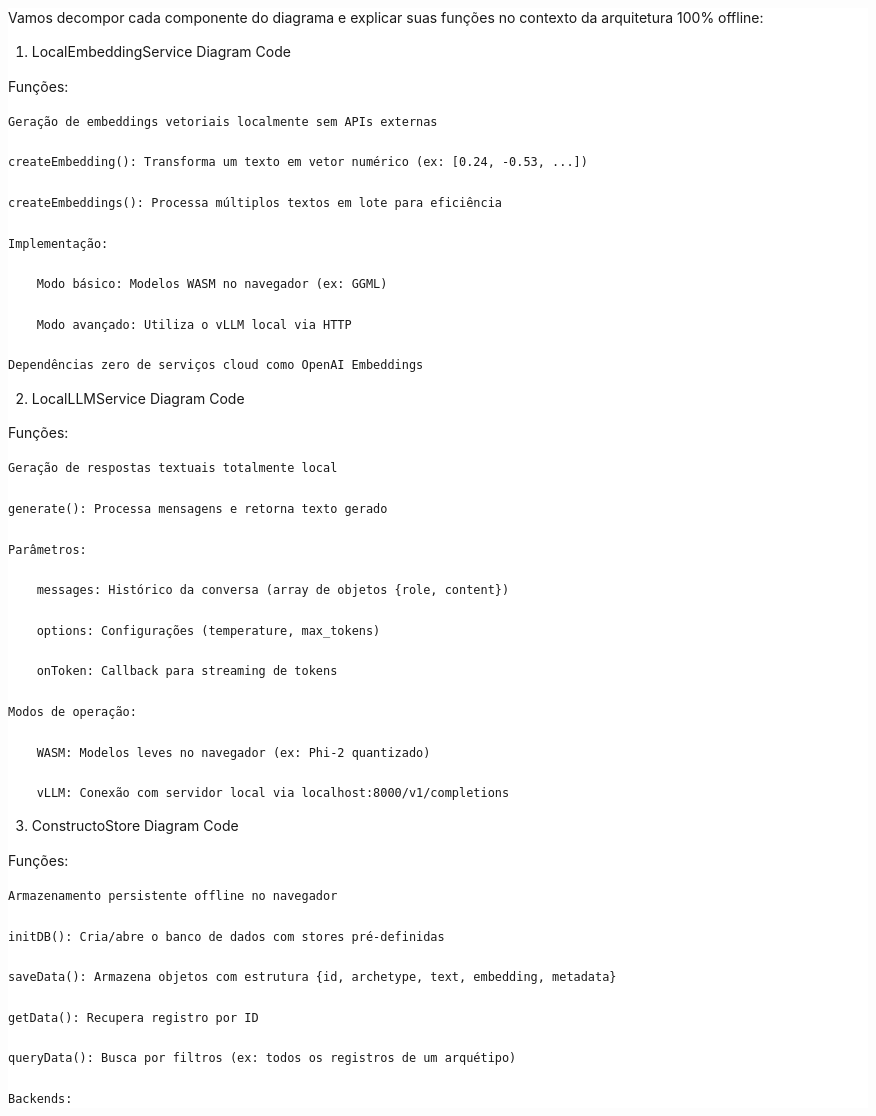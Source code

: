 Vamos decompor cada componente do diagrama e explicar suas funções no contexto da arquitetura 100% offline:
1. LocalEmbeddingService
Diagram
Code

Funções:

    Geração de embeddings vetoriais localmente sem APIs externas

    createEmbedding(): Transforma um texto em vetor numérico (ex: [0.24, -0.53, ...])

    createEmbeddings(): Processa múltiplos textos em lote para eficiência

    Implementação:

        Modo básico: Modelos WASM no navegador (ex: GGML)

        Modo avançado: Utiliza o vLLM local via HTTP

    Dependências zero de serviços cloud como OpenAI Embeddings

2. LocalLLMService
Diagram
Code

Funções:

    Geração de respostas textuais totalmente local

    generate(): Processa mensagens e retorna texto gerado

    Parâmetros:

        messages: Histórico da conversa (array de objetos {role, content})

        options: Configurações (temperature, max_tokens)

        onToken: Callback para streaming de tokens

    Modos de operação:

        WASM: Modelos leves no navegador (ex: Phi-2 quantizado)

        vLLM: Conexão com servidor local via localhost:8000/v1/completions

3. ConstructoStore
Diagram
Code

Funções:

    Armazenamento persistente offline no navegador

    initDB(): Cria/abre o banco de dados com stores pré-definidas

    saveData(): Armazena objetos com estrutura {id, archetype, text, embedding, metadata}

    getData(): Recupera registro por ID

    queryData(): Busca por filtros (ex: todos os registros de um arquétipo)

    Backends:
